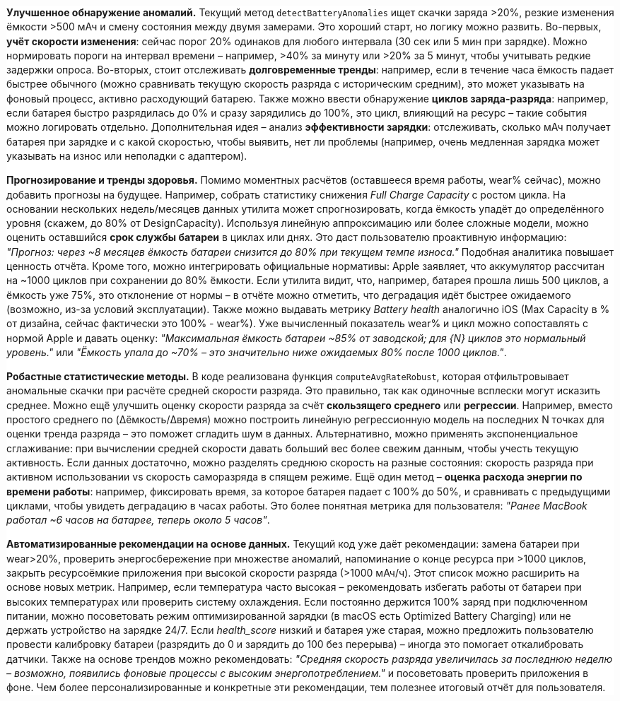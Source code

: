 **Улучшенное обнаружение аномалий.** Текущий метод `detectBatteryAnomalies` ищет скачки заряда >20%, резкие изменения ёмкости >500 мАч и смену состояния между двумя замерами. Это хороший старт, но логику можно развить. Во-первых, **учёт скорости изменения**: сейчас порог 20% одинаков для любого интервала (30 сек или 5 мин при зарядке). Можно нормировать пороги на интервал времени – например, >40% за минуту или >20% за 5 минут, чтобы учитывать редкие задержки опроса. Во-вторых, стоит отслеживать **долговременные тренды**: например, если в течение часа ёмкость падает быстрее обычного (можно сравнивать текущую скорость разряда с историческим средним), это может указывать на фоновый процесс, активно расходующий батарею. Также можно ввести обнаружение **циклов заряда-разряда**: например, если батарея быстро разрядилась до 0% и сразу зарядились до 100%, это цикл, влияющий на ресурс – такие события можно логировать отдельно. Дополнительная идея – анализ **эффективности зарядки**: отслеживать, сколько мАч получает батарея при зарядке и с какой скоростью, чтобы выявить, нет ли проблемы (например, очень медленная зарядка может указывать на износ или неполадки с адаптером).

**Прогнозирование и тренды здоровья.** Помимо моментных расчётов (оставшееся время работы, wear% сейчас), можно добавить прогнозы на будущее. Например, собрать статистику снижения *Full Charge Capacity* с ростом цикла. На основании нескольких недель/месяцев данных утилита может спрогнозировать, когда ёмкость упадёт до определённого уровня (скажем, до 80% от DesignCapacity). Используя линейную аппроксимацию или более сложные модели, можно оценить оставшийся **срок службы батареи** в циклах или днях. Это даст пользователю проактивную информацию: *"Прогноз: через \~8 месяцев ёмкость батареи снизится до 80% при текущем темпе износа."* Подобная аналитика повышает ценность отчёта. Кроме того, можно интегрировать официальные нормативы: Apple заявляет, что аккумулятор рассчитан на \~1000 циклов при сохранении до 80% ёмкости. Если утилита видит, что, например, батарея прошла лишь 500 циклов, а ёмкость уже 75%, это отклонение от нормы – в отчёте можно отметить, что деградация идёт быстрее ожидаемого (возможно, из-за условий эксплуатации). Также можно выдавать метрику *Battery health* аналогично iOS (Max Capacity в % от дизайна, сейчас фактически это 100% - wear%). Уже вычисленный показатель wear% и цикл можно сопоставлять с нормой Apple и давать оценку: *"Максимальная ёмкость батареи \~85% от заводской; для {N} циклов это нормальный уровень."* или *"Ёмкость упала до \~70% – это значительно ниже ожидаемых 80% после 1000 циклов."*.

**Робастные статистические методы.** В коде реализована функция `computeAvgRateRobust`, которая отфильтровывает аномальные скачки при расчёте средней скорости разряда. Это правильно, так как одиночные всплески могут исказить среднее. Можно ещё улучшить оценку скорости разряда за счёт **скользящего среднего** или **регрессии**. Например, вместо простого среднего по (Δёмкость/Δвремя) можно построить линейную регрессионную модель на последних N точках для оценки тренда разряда – это поможет сгладить шум в данных. Альтернативно, можно применять экспоненциальное сглаживание: при вычислении средней скорости давать больший вес более свежим данным, чтобы учесть текущую активность. Если данных достаточно, можно разделять среднюю скорость на разные состояния: скорость разряда при активном использовании vs скорость саморазряда в спящем режиме. Ещё один метод – **оценка расхода энергии по времени работы**: например, фиксировать время, за которое батарея падает с 100% до 50%, и сравнивать с предыдущими циклами, чтобы увидеть деградацию в часах работы. Это более понятная метрика для пользователя: *"Ранее MacBook работал \~6 часов на батарее, теперь около 5 часов"*.

**Автоматизированные рекомендации на основе данных.** Текущий код уже даёт рекомендации: замена батареи при wear>20%, проверить энергосбережение при множестве аномалий, напоминание о конце ресурса при >1000 циклов, закрыть ресурсоёмкие приложения при высокой скорости разряда (>1000 мАч/ч). Этот список можно расширить на основе новых метрик. Например, если температура часто высокая – рекомендовать избегать работы от батареи при высоких температурах или проверить систему охлаждения. Если постоянно держится 100% заряд при подключенном питании, можно посоветовать режим оптимизированной зарядки (в macOS есть Optimized Battery Charging) или не держать устройство на зарядке 24/7. Если *health\_score* низкий и батарея уже старая, можно предложить пользователю провести калибровку батареи (разрядить до 0 и зарядить до 100 без перерыва) – иногда это помогает откалибровать датчики. Также на основе трендов можно рекомендовать: *"Средняя скорость разряда увеличилась за последнюю неделю – возможно, появились фоновые процессы с высоким энергопотреблением."* и посоветовать проверить приложения в фоне. Чем более персонализированные и конкретные эти рекомендации, тем полезнее итоговый отчёт для пользователя.
